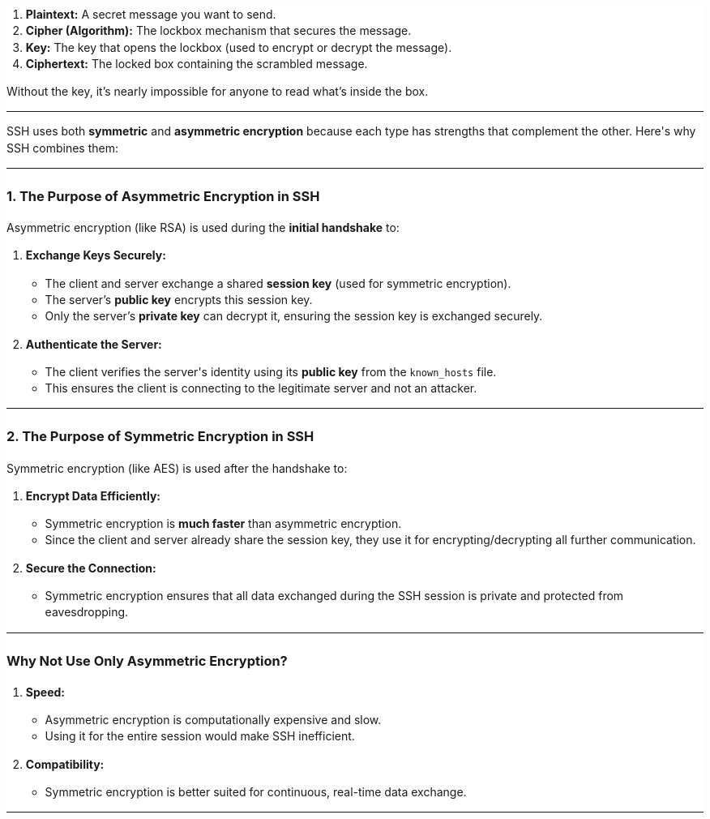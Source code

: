 1. **Plaintext:** A secret message you want to send.
2. **Cipher (Algorithm):** The lockbox mechanism that secures the message.
3. **Key:** The key that opens the lockbox (used to encrypt or decrypt the message).
4. **Ciphertext:** The locked box containing the scrambled message.

Without the key, it’s nearly impossible for anyone to read what’s inside the box.

---

SSH uses both **symmetric** and **asymmetric encryption** because each type has strengths that complement the other. Here's why SSH combines them:

---

### **1. The Purpose of Asymmetric Encryption in SSH**

Asymmetric encryption (like RSA) is used during the **initial handshake** to:

1. **Exchange Keys Securely:**
    
    - The client and server exchange a shared **session key** (used for symmetric encryption).
    - The server’s **public key** encrypts this session key.
    - Only the server’s **private key** can decrypt it, ensuring the session key is exchanged securely.
2. **Authenticate the Server:**
    
    - The client verifies the server's identity using its **public key** from the `known_hosts` file.
    - This ensures the client is connecting to the legitimate server and not an attacker.

---

### **2. The Purpose of Symmetric Encryption in SSH**

Symmetric encryption (like AES) is used after the handshake to:

1. **Encrypt Data Efficiently:**
    
    - Symmetric encryption is **much faster** than asymmetric encryption.
    - Since the client and server already share the session key, they use it for encrypting/decrypting all further communication.
2. **Secure the Connection:**
    
    - Symmetric encryption ensures that all data exchanged during the SSH session is private and protected from eavesdropping.

---

### **Why Not Use Only Asymmetric Encryption?**

1. **Speed:**
    
    - Asymmetric encryption is computationally expensive and slow.
    - Using it for the entire session would make SSH inefficient.
2. **Compatibility:**
    
    - Symmetric encryption is better suited for continuous, real-time data exchange.

---

